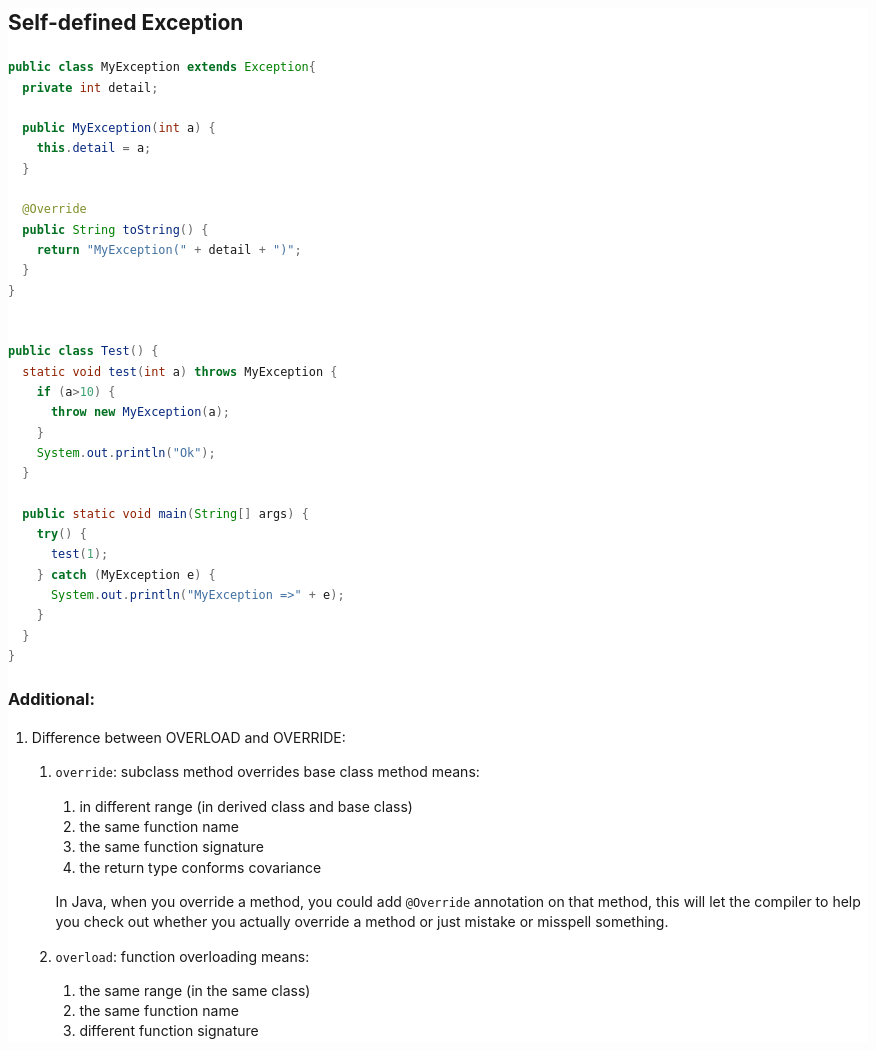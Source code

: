 

## Self-defined Exception

```java
public class MyException extends Exception{
  private int detail;
  
  public MyException(int a) {
    this.detail = a;
  }
  
  @Override
  public String toString() {
    return "MyException(" + detail + ")";
  }
}


public class Test() {
  static void test(int a) throws MyException {
    if (a>10) {
      throw new MyException(a);
    }
    System.out.println("Ok");
  }
  
  public static void main(String[] args) {
    try() {
      test(1);
    } catch (MyException e) {
      System.out.println("MyException =>" + e);
    }
  }
}
```



### Additional:

1. Difference between OVERLOAD and OVERRIDE:

   1. `override`: subclass method overrides base class method means:

      1. in different range (in derived class and base class)
      2. the same function name
      3. the same function signature
      4. the return type conforms covariance

      In Java, when you override a method, you could add `@Override` annotation on that method, this will let the compiler to help you check out whether you actually override a method or just mistake or misspell something.

      

   2. `overload`: function overloading means:

      1. the same range (in the same class)
      2. the same function name
      3. different function signature
